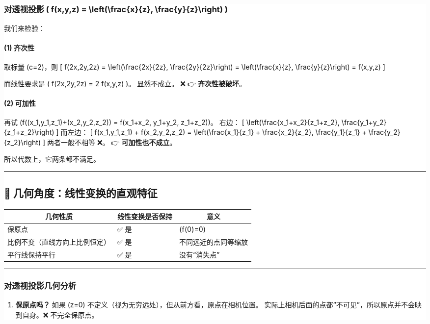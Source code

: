 
### 对透视投影 ( f(x,y,z) = \left(\frac{x}{z}, \frac{y}{z}\right) )

我们来检验：

#### (1) 齐次性

取标量 (c=2)，则
[
f(2x,2y,2z) = \left(\frac{2x}{2z}, \frac{2y}{2z}\right) = \left(\frac{x}{z}, \frac{y}{z}\right) = f(x,y,z)
]

而线性要求是 ( f(2x,2y,2z) = 2 f(x,y,z) )。
显然不成立。 ❌
👉 **齐次性被破坏**。

#### (2) 可加性

再试 (f((x_1,y_1,z_1)+(x_2,y_2,z_2)) = f(x_1+x_2, y_1+y_2, z_1+z_2))。
右边：
[
\left(\frac{x_1+x_2}{z_1+z_2}, \frac{y_1+y_2}{z_1+z_2}\right)
]
而左边：
[
f(x_1,y_1,z_1) + f(x_2,y_2,z_2) =
\left(\frac{x_1}{z_1} + \frac{x_2}{z_2}, \frac{y_1}{z_1} + \frac{y_2}{z_2}\right)
]
两者一般不相等 ❌。
👉 **可加性也不成立**。

所以代数上，它两条都不满足。

---

## 📐 几何角度：线性变换的直观特征

| 几何性质            | 线性变换是否保持 | 意义         |
| --------------- | -------- | ---------- |
| 保原点             | ✅ 是      | (f(0)=0)   |
| 比例不变（直线方向上比例恒定） | ✅ 是      | 不同远近的点同等缩放 |
| 平行线保持平行         | ✅ 是      | 没有“消失点”    |

---

### 对透视投影几何分析

1. **保原点吗？**
   如果 (z=0) 不定义（视为无穷远处），但从前方看，原点在相机位置。
   实际上相机后面的点都“不可见”，所以原点并不会映到自身。❌ 不完全保原点。
